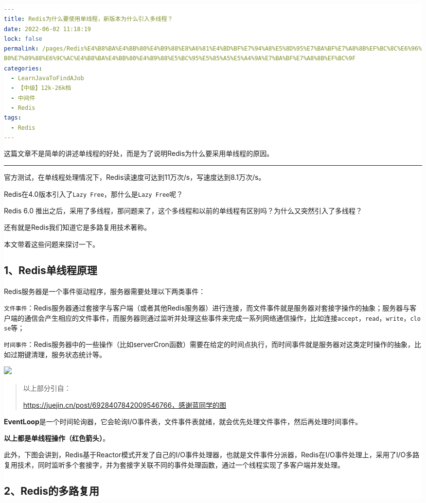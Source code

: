 ```yaml
---
title: Redis为什么要使用单线程，新版本为什么引入多线程？
date: 2022-06-02 11:18:19
lock: false
permalink: /pages/Redis%E4%B8%BA%E4%BB%80%E4%B9%88%E8%A6%81%E4%BD%BF%E7%94%A8%E5%8D%95%E7%BA%BF%E7%A8%8B%EF%BC%8C%E6%96%B0%E7%89%88%E6%9C%AC%E4%B8%BA%E4%BB%80%E4%B9%88%E5%BC%95%E5%85%A5%E5%A4%9A%E7%BA%BF%E7%A8%8B%EF%BC%9F
categories: 
  - LearnJavaToFindAJob
  - 【中级】12k-26k档
  - 中间件
  - Redis
tags: 
  - Redis
---
```

这篇文章不是简单的讲述单线程的好处，而是为了说明Redis为什么要采用单线程的原因。

---



官方测试，在单线程处理情况下，Redis读速度可达到11万次/s，写速度达到8.1万次/s。

Redis在4.0版本引入了`Lazy Free`，那什么是`Lazy Free`呢？

Redis 6.0 推出之后，采用了多线程，那问题来了，这个多线程和以前的单线程有区别吗？为什么又突然引入了多线程？

还有就是Redis我们知道它是多路复用技术著称。

本文带着这些问题来探讨一下。

## 1、Redis单线程原理

Redis服务器是一个事件驱动程序，服务器需要处理以下两类事件：

`文件事件`：Redis服务器通过套接字与客户端（或者其他Redis服务器）进行连接，而文件事件就是服务器对套接字操作的抽象；服务器与客户端的通信会产生相应的文件事件，而服务器则通过监听并处理这些事件来完成一系列网络通信操作，比如连接`accept`，`read`，`write`，`close`等；

`时间事件`：Redis服务器中的一些操作（比如serverCron函数）需要在给定的时间点执行，而时间事件就是服务器对这类定时操作的抽象，比如过期键清理，服务状态统计等。

![](https://p3-juejin.byteimg.com/tos-cn-i-k3u1fbpfcp/5f562a33cacc4c83a291d25e6971e440~tplv-k3u1fbpfcp-zoom-1.image)

> 以上部分引自：
>
> https://juejin.cn/post/6928407842009546766，感谢蓝同学的图

**EventLoop**是一个时间轮询器，它会轮询I/O事件表，文件事件表就绪，就会优先处理文件事件，然后再处理时间事件。

**以上都是单线程操作（红色箭头）**。

此外，下图会讲到，Redis基于Reactor模式开发了自己的I/O事件处理器，也就是文件事件分派器，Redis在I/O事件处理上，采用了I/O多路复用技术，同时监听多个套接字，并为套接字关联不同的事件处理函数，通过一个线程实现了多客户端并发处理。

## 2、Redis的多路复用
